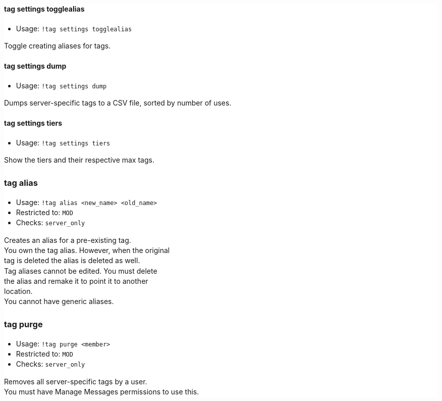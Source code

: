 
#### tag settings togglealias

* Usage: `!tag settings togglealias`

Toggle creating aliases for tags.

#### tag settings dump

* Usage: `!tag settings dump`

Dumps server-specific tags to a CSV file, sorted by number of uses.

#### tag settings tiers

* Usage: `!tag settings tiers`

Show the tiers and their respective max tags.

### tag alias

* Usage: `!tag alias <new_name> <old_name>`
* Restricted to: `MOD`
* Checks: `server_only`

Creates an alias for a pre-existing tag.\
You own the tag alias. However, when the original\
tag is deleted the alias is deleted as well.\
Tag aliases cannot be edited. You must delete\
the alias and remake it to point it to another\
location.\
You cannot have generic aliases.

### tag purge

* Usage: `!tag purge <member>`
* Restricted to: `MOD`
* Checks: `server_only`

Removes all server-specific tags by a user.\
You must have Manage Messages permissions to use this.
